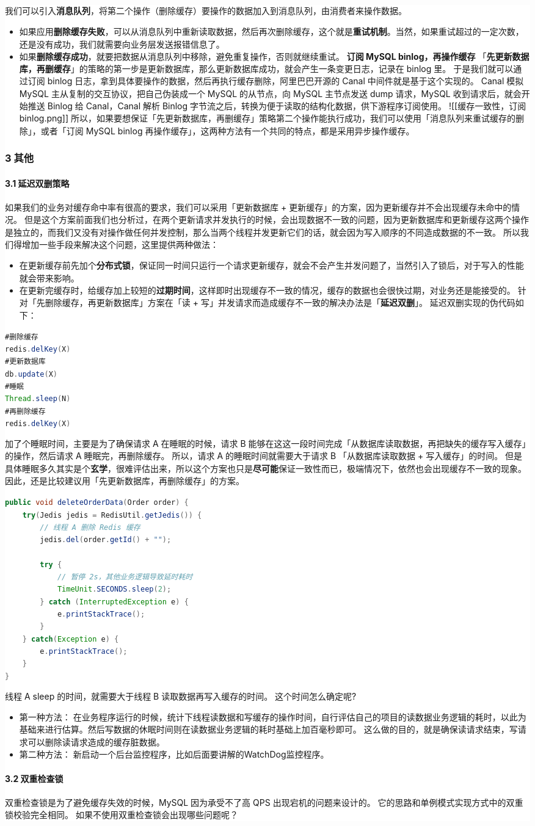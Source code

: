 我们可以引入**消息队列**，将第二个操作（删除缓存）要操作的数据加入到消息队列，由消费者来操作数据。
- 如果应用**删除缓存失败**，可以从消息队列中重新读取数据，然后再次删除缓存，这个就是**重试机制**。当然，如果重试超过的一定次数，还是没有成功，我们就需要向业务层发送报错信息了。
- 如果**删除缓存成功**，就要把数据从消息队列中移除，避免重复操作，否则就继续重试。
**订阅 MySQL binlog，再操作缓存**
「**先更新数据库，再删缓存**」的策略的第一步是更新数据库，那么更新数据库成功，就会产生一条变更日志，记录在 binlog 里。
于是我们就可以通过订阅 binlog 日志，拿到具体要操作的数据，然后再执行缓存删除，阿里巴巴开源的 Canal 中间件就是基于这个实现的。
Canal 模拟 MySQL 主从复制的交互协议，把自己伪装成一个 MySQL 的从节点，向 MySQL 主节点发送 dump 请求，MySQL 收到请求后，就会开始推送 Binlog 给 Canal，Canal 解析 Binlog 字节流之后，转换为便于读取的结构化数据，供下游程序订阅使用。
![[缓存一致性，订阅 binlog.png]]
所以，如果要想保证「先更新数据库，再删缓存」策略第二个操作能执行成功，我们可以使用「消息队列来重试缓存的删除」，或者「订阅 MySQL binlog 再操作缓存」，这两种方法有一个共同的特点，都是采用异步操作缓存。
### 3 其他
#### 3.1 延迟双删策略
如果我们的业务对缓存命中率有很高的要求，我们可以采用「更新数据库 + 更新缓存」的方案，因为更新缓存并不会出现缓存未命中的情况。
但是这个方案前面我们也分析过，在两个更新请求并发执行的时候，会出现数据不一致的问题，因为更新数据库和更新缓存这两个操作是独立的，而我们又没有对操作做任何并发控制，那么当两个线程并发更新它们的话，就会因为写入顺序的不同造成数据的不一致。
所以我们得增加一些手段来解决这个问题，这里提供两种做法：
- 在更新缓存前先加个**分布式锁**，保证同一时间只运行一个请求更新缓存，就会不会产生并发问题了，当然引入了锁后，对于写入的性能就会带来影响。
- 在更新完缓存时，给缓存加上较短的**过期时间**，这样即时出现缓存不一致的情况，缓存的数据也会很快过期，对业务还是能接受的。
针对「先删除缓存，再更新数据库」方案在「读 + 写」并发请求而造成缓存不一致的解决办法是「**延迟双删**」。
延迟双删实现的伪代码如下：
```java
#删除缓存
redis.delKey(X)
#更新数据库
db.update(X)
#睡眠
Thread.sleep(N)
#再删除缓存
redis.delKey(X)
```
加了个睡眠时间，主要是为了确保请求 A 在睡眠的时候，请求 B 能够在这这一段时间完成「从数据库读取数据，再把缺失的缓存写入缓存」的操作，然后请求 A 睡眠完，再删除缓存。
所以，请求 A 的睡眠时间就需要大于请求 B 「从数据库读取数据 + 写入缓存」的时间。
但是具体睡眠多久其实是个**玄学**，很难评估出来，所以这个方案也只是**尽可能**保证一致性而已，极端情况下，依然也会出现缓存不一致的现象。
因此，还是比较建议用「先更新数据库，再删除缓存」的方案。
```java
public void deleteOrderData(Order order) {
	try(Jedis jedis = RedisUtil.getJedis()) {
		// 线程 A 删除 Redis 缓存
		jedis.del(order.getId() + "");
		
		try {
			// 暂停 2s，其他业务逻辑导致延时耗时
			TimeUnit.SECONDS.sleep(2);
		} catch (InterruptedException e) {
			e.printStackTrace();
		}
	} catch(Exception e) {
		e.printStackTrace();
	}
}
```
线程 A sleep 的时间，就需要大于线程 B 读取数据再写入缓存的时间。
这个时间怎么确定呢? 
- 第一种方法： 在业务程序运行的时候，统计下线程读数据和写缓存的操作时间，自行评估自己的项目的读数据业务逻辑的耗时，以此为基础来进行估算。然后写数据的休眠时间则在读数据业务逻辑的耗时基础上加百毫秒即可。 这么做的目的，就是确保读请求结束，写请求可以删除读请求造成的缓存脏数据。 
- 第二种方法： 新启动一个后台监控程序，比如后面要讲解的WatchDog监控程序。
#### 3.2 双重检查锁
双重检查锁是为了避免缓存失效的时候，MySQL 因为承受不了高 QPS 出现宕机的问题来设计的。
它的思路和单例模式实现方式中的双重锁校验完全相同。
如果不使用双重检查锁会出现哪些问题呢？
```java
```